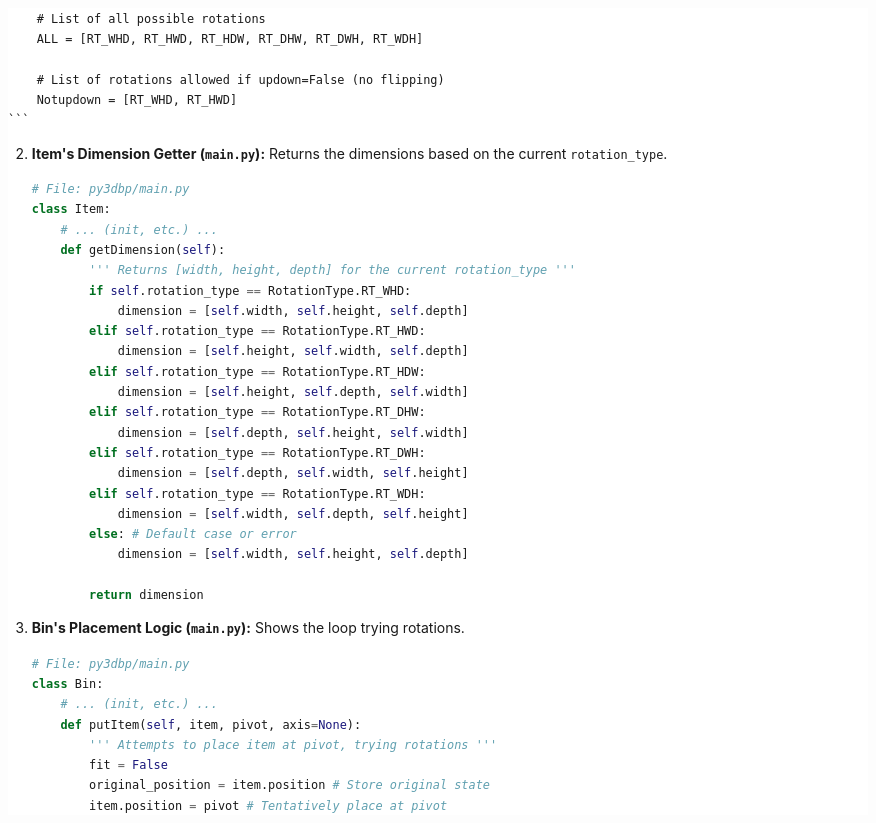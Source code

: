         # List of all possible rotations
        ALL = [RT_WHD, RT_HWD, RT_HDW, RT_DHW, RT_DWH, RT_WDH] 
        
        # List of rotations allowed if updown=False (no flipping)
        Notupdown = [RT_WHD, RT_HWD] 
    ```

2.  **Item's Dimension Getter (`main.py`):** Returns the dimensions based on the current `rotation_type`.

    ```python
    # File: py3dbp/main.py
    class Item:
        # ... (init, etc.) ...
        def getDimension(self):
            ''' Returns [width, height, depth] for the current rotation_type '''
            if self.rotation_type == RotationType.RT_WHD:
                dimension = [self.width, self.height, self.depth]
            elif self.rotation_type == RotationType.RT_HWD:
                dimension = [self.height, self.width, self.depth]
            elif self.rotation_type == RotationType.RT_HDW:
                dimension = [self.height, self.depth, self.width]
            elif self.rotation_type == RotationType.RT_DHW:
                dimension = [self.depth, self.height, self.width]
            elif self.rotation_type == RotationType.RT_DWH:
                dimension = [self.depth, self.width, self.height]
            elif self.rotation_type == RotationType.RT_WDH:
                dimension = [self.width, self.depth, self.height]
            else: # Default case or error
                dimension = [self.width, self.height, self.depth] 

            return dimension
    ```

3.  **Bin's Placement Logic (`main.py`):** Shows the loop trying rotations.

    ```python
    # File: py3dbp/main.py
    class Bin:
        # ... (init, etc.) ...
        def putItem(self, item, pivot, axis=None):
            ''' Attempts to place item at pivot, trying rotations '''
            fit = False
            original_position = item.position # Store original state
            item.position = pivot # Tentatively place at pivot
